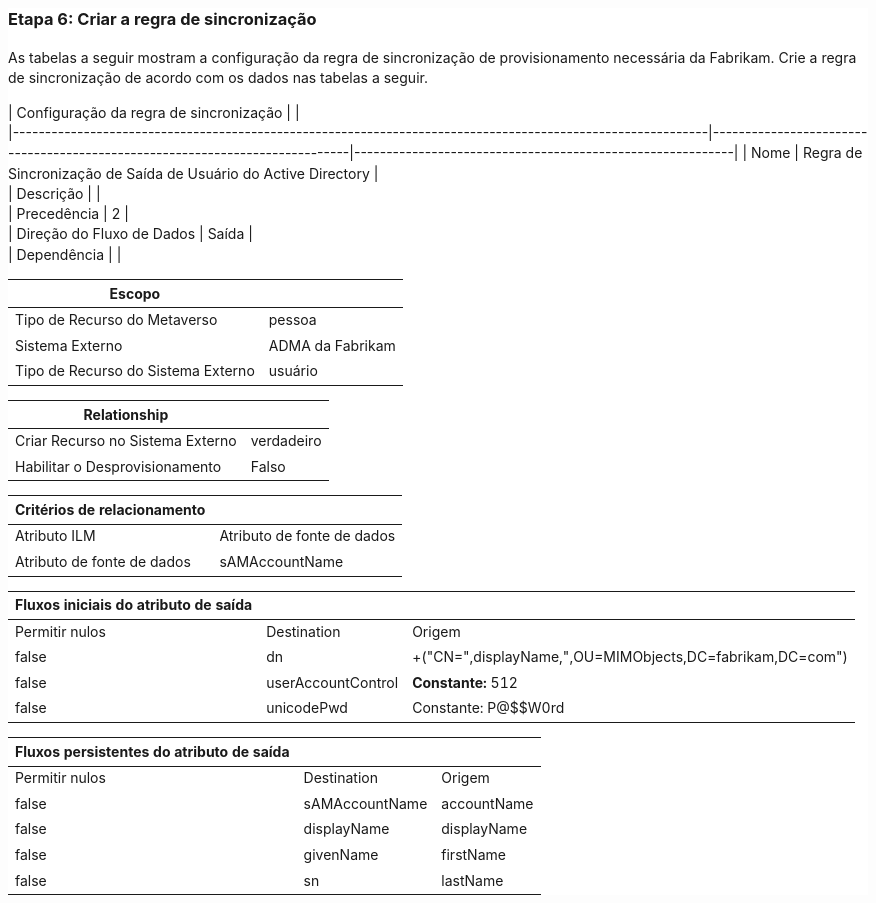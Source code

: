 ### Etapa 6: Criar a regra de sincronização
<a id="step-6-create-the-synchronization-rule" class="xliff"></a>

As tabelas a seguir mostram a configuração da regra de sincronização de provisionamento necessária da Fabrikam. Crie a regra de sincronização de acordo com os dados nas tabelas a seguir.

| Configuração da regra de sincronização                                                                         |                                                                             |                                                           
|------------------------------------------------------------------------------------------------------------|-----------------------------------------------------------------------------|-----------------------------------------------------------|
| Nome                                                                                                       | Regra de Sincronização de Saída de Usuário do Active Directory                         |                                                          
| Descrição                                                                                               |                                                                             |                                                           
| Precedência                                                                                                | 2                                                                           |                                                           
| Direção do Fluxo de Dados   | Saída             |       
| Dependência       |         |                                         


| Escopo |                                                                             |                                                           
|--------|-------|
| Tipo de Recurso do Metaverso | pessoa |                                                         
| Sistema Externo                   |ADMA da Fabrikam                                                               |                                                       
| Tipo de Recurso do Sistema Externo                                                                              | usuário      



| Relationship ||
|------------|---------|
| Criar Recurso no Sistema Externo                                                                         | verdadeiro                                                                        |                                                           
| Habilitar o Desprovisionamento                                                                                      | Falso                                                                       |                                                           

| Critérios de relacionamento                                                                                      | |
|------------|----------|
| Atributo ILM     | Atributo de fonte de dados                                                       |
| Atributo de fonte de dados         | sAMAccountName    |

| Fluxos iniciais do atributo de saída        | |                                                             |
|-------------------|---------------------- |---------------|
| Permitir nulos                 | Destination                                                                 | Origem                                                    |
| false                       | dn                                                                          | \+("CN=",displayName,",OU=MIMObjects,DC=fabrikam,DC=com") |
| false                       | userAccountControl                                                          | **Constante:** 512                                         |
| false                                                                     | unicodePwd                    | Constante: P\@\$\$W0rd                                    |

| Fluxos persistentes do atributo de saída  |                                                                     |                                                           |
|--------------------------------------|---------------------------------------------------------------------|-----------------------------------------------------------|
| Permitir nulos                                                                                                | Destination                                                                 | Origem                                                    |
| false                                                                                                      | sAMAccountName                                                              | accountName                                               |
| false                                                                                                      | displayName                                                                 | displayName                                               |
| false                                                                                                      | givenName                                                                   | firstName                                                 |
| false                                                                                                      | sn                                                                          | lastName                                                  |
